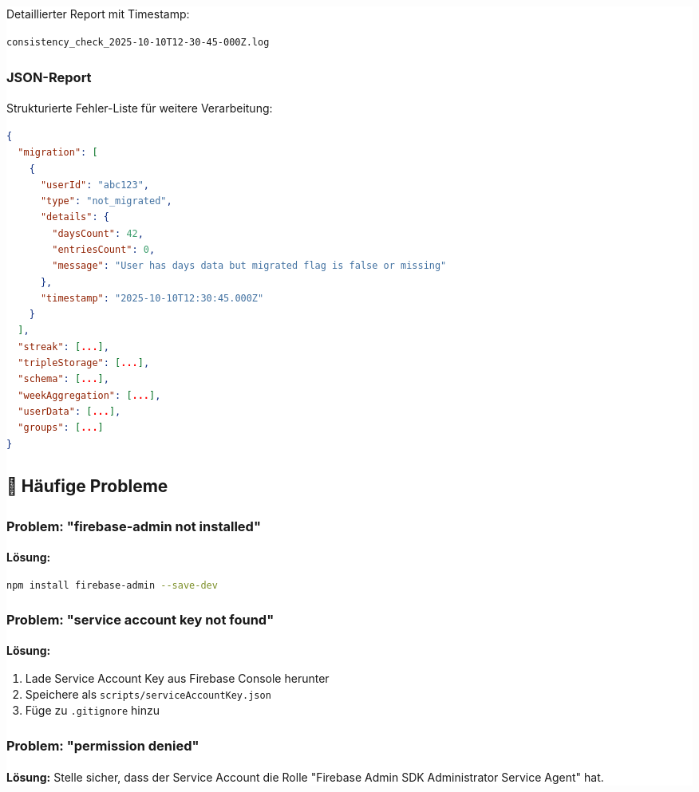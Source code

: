 Detaillierter Report mit Timestamp:
```
consistency_check_2025-10-10T12-30-45-000Z.log
```

### JSON-Report

Strukturierte Fehler-Liste für weitere Verarbeitung:
```json
{
  "migration": [
    {
      "userId": "abc123",
      "type": "not_migrated",
      "details": {
        "daysCount": 42,
        "entriesCount": 0,
        "message": "User has days data but migrated flag is false or missing"
      },
      "timestamp": "2025-10-10T12:30:45.000Z"
    }
  ],
  "streak": [...],
  "tripleStorage": [...],
  "schema": [...],
  "weekAggregation": [...],
  "userData": [...],
  "groups": [...]
}
```

## 🔧 Häufige Probleme

### Problem: "firebase-admin not installed"

**Lösung:**
```bash
npm install firebase-admin --save-dev
```

### Problem: "service account key not found"

**Lösung:**
1. Lade Service Account Key aus Firebase Console herunter
2. Speichere als `scripts/serviceAccountKey.json`
3. Füge zu `.gitignore` hinzu

### Problem: "permission denied"

**Lösung:**
Stelle sicher, dass der Service Account die Rolle "Firebase Admin SDK Administrator Service Agent" hat.
